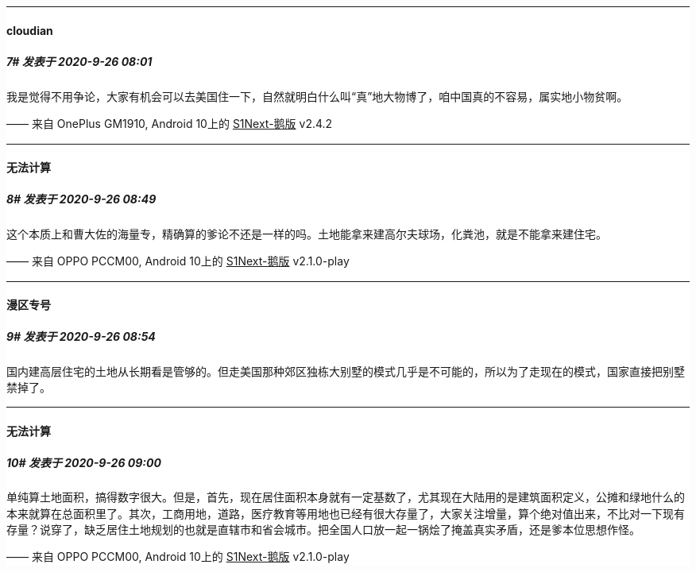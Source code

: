 




*****

####  cloudian  
##### 7#       发表于 2020-9-26 08:01




我是觉得不用争论，大家有机会可以去美国住一下，自然就明白什么叫“真”地大物博了，咱中国真的不容易，属实地小物贫啊。

—— 来自 OnePlus GM1910, Android 10上的 [S1Next-鹅版](https://github.com/ykrank/S1-Next/releases) v2.4.2







*****

####  无法计算  
##### 8#       发表于 2020-9-26 08:49




这个本质上和曹大佐的海量专，精确算的爹论不还是一样的吗。土地能拿来建高尔夫球场，化粪池，就是不能拿来建住宅。

—— 来自 OPPO PCCM00, Android 10上的 [S1Next-鹅版](https://github.com/ykrank/S1-Next/releases) v2.1.0-play







*****

####  漫区专号  
##### 9#       发表于 2020-9-26 08:54




国内建高层住宅的土地从长期看是管够的。但走美国那种郊区独栋大别墅的模式几乎是不可能的，所以为了走现在的模式，国家直接把别墅禁掉了。







*****

####  无法计算  
##### 10#       发表于 2020-9-26 09:00




单纯算土地面积，搞得数字很大。但是，首先，现在居住面积本身就有一定基数了，尤其现在大陆用的是建筑面积定义，公摊和绿地什么的本来就算在总面积里了。其次，工商用地，道路，医疗教育等用地也已经有很大存量了，大家关注增量，算个绝对值出来，不比对一下现有存量？说穿了，缺乏居住土地规划的也就是直辖市和省会城市。把全国人口放一起一锅烩了掩盖真实矛盾，还是爹本位思想作怪。

—— 来自 OPPO PCCM00, Android 10上的 [S1Next-鹅版](https://github.com/ykrank/S1-Next/releases) v2.1.0-play
